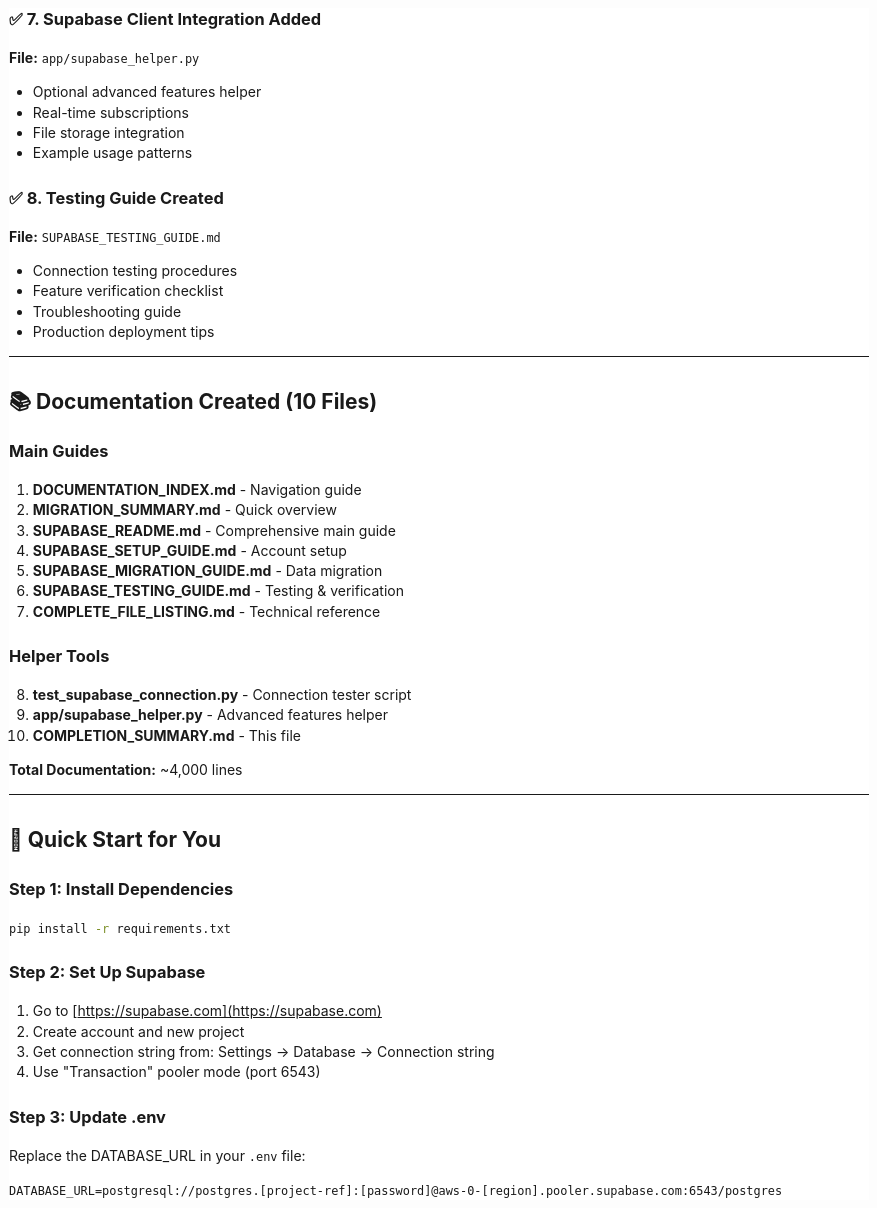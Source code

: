### ✅ 7. Supabase Client Integration Added
**File:** `app/supabase_helper.py`
- Optional advanced features helper
- Real-time subscriptions
- File storage integration
- Example usage patterns

### ✅ 8. Testing Guide Created
**File:** `SUPABASE_TESTING_GUIDE.md`
- Connection testing procedures
- Feature verification checklist
- Troubleshooting guide
- Production deployment tips

---

## 📚 Documentation Created (10 Files)

### Main Guides
1. **DOCUMENTATION_INDEX.md** - Navigation guide
2. **MIGRATION_SUMMARY.md** - Quick overview
3. **SUPABASE_README.md** - Comprehensive main guide
4. **SUPABASE_SETUP_GUIDE.md** - Account setup
5. **SUPABASE_MIGRATION_GUIDE.md** - Data migration
6. **SUPABASE_TESTING_GUIDE.md** - Testing & verification
7. **COMPLETE_FILE_LISTING.md** - Technical reference

### Helper Tools
8. **test_supabase_connection.py** - Connection tester script
9. **app/supabase_helper.py** - Advanced features helper
10. **COMPLETION_SUMMARY.md** - This file

**Total Documentation:** ~4,000 lines

---

## 🎯 Quick Start for You

### Step 1: Install Dependencies
```bash
pip install -r requirements.txt
```

### Step 2: Set Up Supabase
1. Go to [https://supabase.com](https://supabase.com)
2. Create account and new project
3. Get connection string from: Settings → Database → Connection string
4. Use "Transaction" pooler mode (port 6543)

### Step 3: Update .env
Replace the DATABASE_URL in your `.env` file:
```env
DATABASE_URL=postgresql://postgres.[project-ref]:[password]@aws-0-[region].pooler.supabase.com:6543/postgres
```
